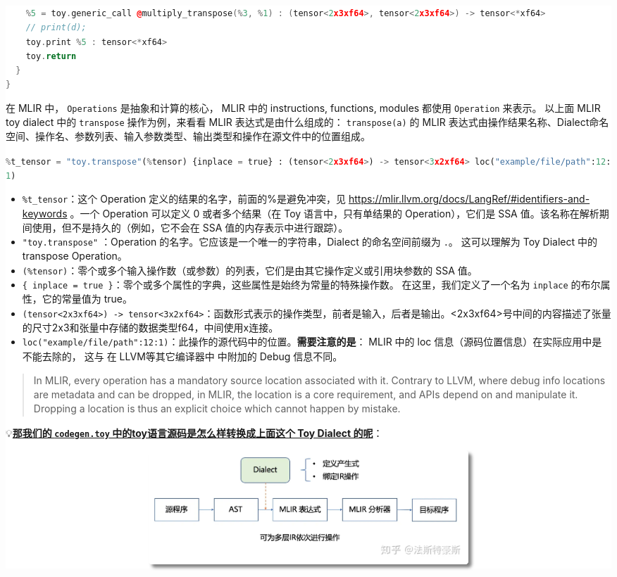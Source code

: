 ```c++
    %5 = toy.generic_call @multiply_transpose(%3, %1) : (tensor<2x3xf64>, tensor<2x3xf64>) -> tensor<*xf64>
    // print(d);
    toy.print %5 : tensor<*xf64>
    toy.return
  }
}
```

在 MLIR 中， `Operations` 是抽象和计算的核心， MLIR 中的 instructions, functions, modules 都使用 `Operation` 来表示。 以上面 MLIR toy dialect 中的 `transpose` 操作为例，来看看 MLIR 表达式是由什么组成的： `transpose(a)` 的 MLIR 表达式由操作结果名称、Dialect命名空间、操作名、参数列表、输入参数类型、输出类型和操作在源文件中的位置组成。

```py
%t_tensor = "toy.transpose"(%tensor) {inplace = true} : (tensor<2x3xf64>) -> tensor<3x2xf64> loc("example/file/path":12:1)
```

- `%t_tensor`：这个 Operation 定义的结果的名字，前面的%是避免冲突，见 https://mlir.llvm.org/docs/LangRef/#identifiers-and-keywords 。一个 Operation 可以定义 0 或者多个结果（在 Toy 语言中，只有单结果的 Operation），它们是 SSA 值。该名称在解析期间使用，但不是持久的（例如，它不会在 SSA 值的内存表示中进行跟踪）。
- `"toy.transpose"` ：Operation 的名字。它应该是一个唯一的字符串，Dialect 的命名空间前缀为 `.`。 这可以理解为 Toy Dialect 中的 transpose Operation。
- `(%tensor)`：零个或多个输入操作数（或参数）的列表，它们是由其它操作定义或引用块参数的 SSA 值。
- `{ inplace = true }`：零个或多个属性的字典，这些属性是始终为常量的特殊操作数。 在这里，我们定义了一个名为 `inplace` 的布尔属性，它的常量值为 true。
- `(tensor<2x3xf64>) -> tensor<3x2xf64>`：函数形式表示的操作类型，前者是输入，后者是输出。<2x3xf64>号中间的内容描述了张量的尺寸2x3和张量中存储的数据类型f64，中间使用x连接。
- `loc("example/file/path":12:1)`：此操作的源代码中的位置。**需要注意的是**： MLIR 中的 loc 信息（源码位置信息）在实际应用中是不能去除的， 这与 在 LLVM等其它编译器中 中附加的 Debug 信息不同。

> In MLIR, every operation has a mandatory source location associated with it. Contrary to LLVM, where debug info locations are metadata and can be dropped, in MLIR, the location is a core requirement, and APIs depend on and manipulate it. Dropping a location is thus an explicit choice which cannot happen by mistake.
> 

💡<u>**那我们的 `codegen.toy` 中的toy语言源码是怎么样转换成上面这个 Toy Dialect 的呢**</u>：

<div class="autocb" style="text-align:center;"><img src="./mlir-toy.assets\autocb_0.png" style="zoom: 45%;box-shadow: rgba(0, 0, 0, 0.5) 10px 10px 10px; border-radius: 10px;" /></div>
